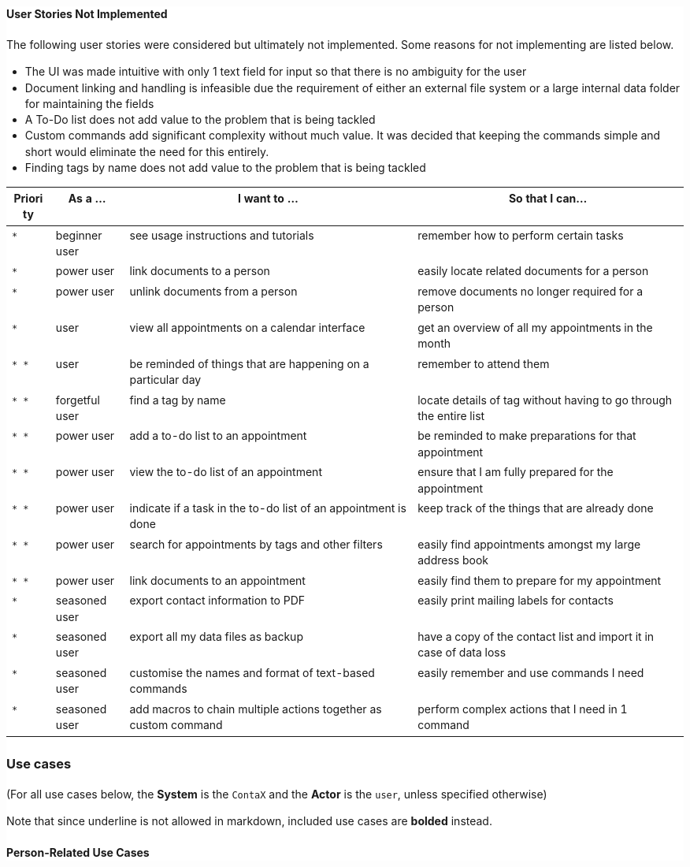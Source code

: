 <div style="page-break-after: always;"></div>

#### User Stories Not Implemented

The following user stories were considered but ultimately not implemented. Some reasons for not implementing are listed below.

* The UI was made intuitive with only 1 text field for input so that there is no ambiguity for the user
* Document linking and handling is infeasible due the requirement of either an external file system or a large internal data folder for maintaining the fields
* A To-Do list does not add value to the problem that is being tackled
* Custom commands add significant complexity without much value. It was decided that keeping the commands simple and short would eliminate the need for this entirely.
* Finding tags by name does not add value to the problem that is being tackled

| Priority | As a …​        | I want to …​                                                    | So that I can…​                                                    |
|----------|----------------|-----------------------------------------------------------------|--------------------------------------------------------------------|
| `*    `  | beginner user  | see usage instructions and tutorials                            | remember how to perform certain tasks                              |
| `*    `  | power user     | link documents to a person                                      | easily locate related documents for a person                       |
| `*    `  | power user     | unlink documents from a person                                  | remove documents no longer required for a person                   |
| `*    `  | user           | view all appointments on a calendar interface                   | get an overview of all my appointments in the month                |
| `* *  `  | user           | be reminded of things that are happening on a particular day    | remember to attend them                                            |
| `* *  `  | forgetful user | find a tag by name                                              | locate details of tag without having to go through the entire list |
| `* *  `  | power user     | add a to-do list to an appointment                              | be reminded to make preparations for that appointment              |
| `* *  `  | power user     | view the to-do list of an appointment                           | ensure that I am fully prepared for the appointment                |
| `* *  `  | power user     | indicate if a task in the to-do list of an appointment is done  | keep track of the things that are already done                     |
| `* *  `  | power user     | search for appointments by tags and other filters               | easily find appointments amongst my large address book             |
| `* *  `  | power user     | link documents to an appointment                                | easily find them to prepare for my appointment                     |
| `*    `  | seasoned user  | export contact information to PDF                               | easily print mailing labels for contacts                           |
| `*    `  | seasoned user  | export all my data files as backup                              | have a copy of the contact list and import it in case of data loss |
| `*    `  | seasoned user  | customise the names and format of text-based commands           | easily remember and use commands I need                            |
| `*    `  | seasoned user  | add macros to chain multiple actions together as custom command | perform complex actions that I need in 1 command                   |

<div style="page-break-after: always;"></div>

### Use cases

(For all use cases below, the **System** is the `ContaX` and the **Actor** is the `user`, unless specified otherwise)

Note that since underline is not allowed in markdown, included use cases are **bolded** instead.

#### Person-Related Use Cases